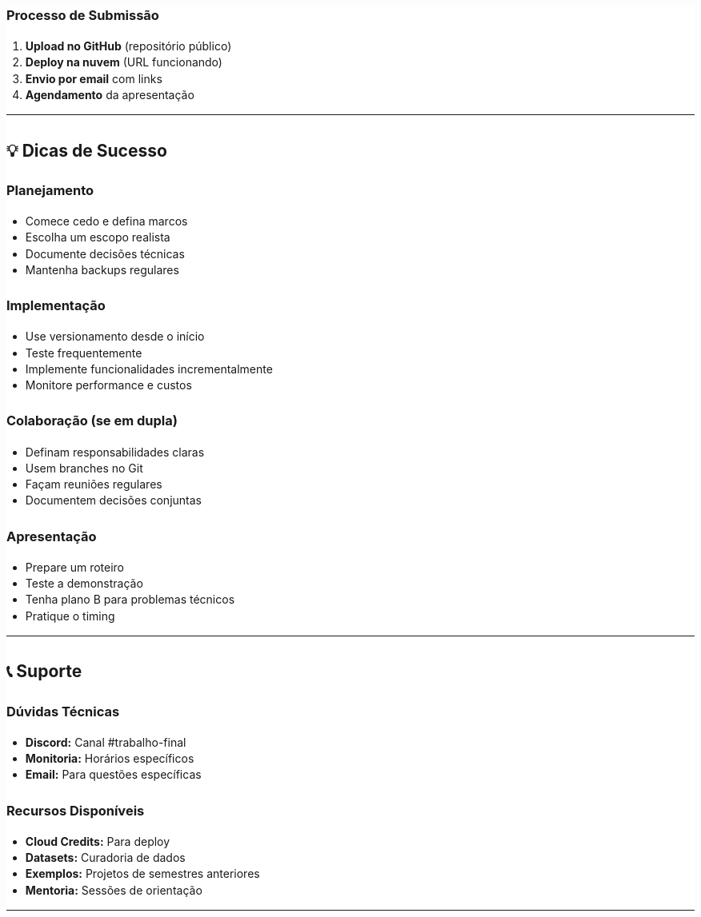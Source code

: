### **Processo de Submissão**
1. **Upload no GitHub** (repositório público)
2. **Deploy na nuvem** (URL funcionando)
3. **Envio por email** com links
4. **Agendamento** da apresentação

---

## **💡 Dicas de Sucesso**

### **Planejamento**
- Comece cedo e defina marcos
- Escolha um escopo realista
- Documente decisões técnicas
- Mantenha backups regulares

### **Implementação**
- Use versionamento desde o início
- Teste frequentemente
- Implemente funcionalidades incrementalmente
- Monitore performance e custos

### **Colaboração (se em dupla)**
- Definam responsabilidades claras
- Usem branches no Git
- Façam reuniões regulares
- Documentem decisões conjuntas

### **Apresentação**
- Prepare um roteiro
- Teste a demonstração
- Tenha plano B para problemas técnicos
- Pratique o timing

---

## **📞 Suporte**

### **Dúvidas Técnicas**
- **Discord:** Canal #trabalho-final
- **Monitoria:** Horários específicos
- **Email:** Para questões específicas

### **Recursos Disponíveis**
- **Cloud Credits:** Para deploy
- **Datasets:** Curadoria de dados
- **Exemplos:** Projetos de semestres anteriores
- **Mentoria:** Sessões de orientação

---
